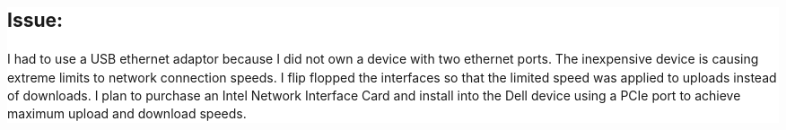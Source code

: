 <h2>Issue:</h2>
I had to use a USB ethernet adaptor because I did not own a device with two ethernet ports. The inexpensive device is causing extreme limits to network connection speeds. I flip flopped the interfaces so that the limited speed was applied to uploads instead of downloads. I plan to purchase an Intel Network Interface Card and install into the Dell device using a PCIe port to achieve maximum upload and download speeds.
<!--
 ```diff
- text in red
+ text in green
! text in orange
# text in gray
@@ text in purple (and bold)@@
```
--!>
